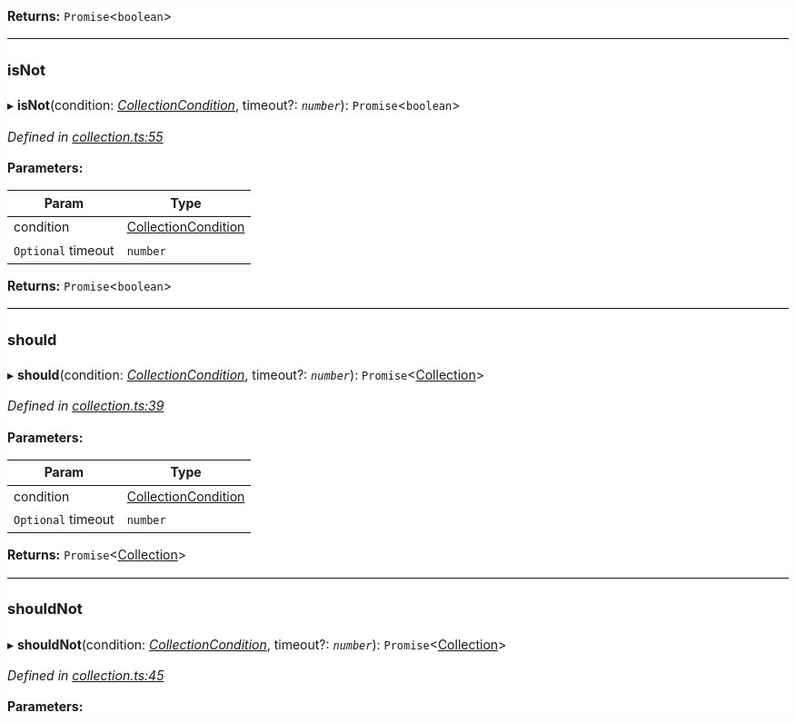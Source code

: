**Returns:** `Promise`<`boolean`>

___
<a id="isnot"></a>

###  isNot

▸ **isNot**(condition: *[CollectionCondition](collectioncondition.md)*, timeout?: *`number`*): `Promise`<`boolean`>

*Defined in [collection.ts:55](https://github.com/KnowledgeExpert/selenidejs/blob/master/lib/collection.ts#L55)*

**Parameters:**

| Param | Type |
| ------ | ------ |
| condition | [CollectionCondition](collectioncondition.md) |
| `Optional` timeout | `number` |

**Returns:** `Promise`<`boolean`>

___
<a id="should"></a>

###  should

▸ **should**(condition: *[CollectionCondition](collectioncondition.md)*, timeout?: *`number`*): `Promise`<[Collection](collection.md)>

*Defined in [collection.ts:39](https://github.com/KnowledgeExpert/selenidejs/blob/master/lib/collection.ts#L39)*

**Parameters:**

| Param | Type |
| ------ | ------ |
| condition | [CollectionCondition](collectioncondition.md) |
| `Optional` timeout | `number` |

**Returns:** `Promise`<[Collection](collection.md)>

___
<a id="shouldnot"></a>

###  shouldNot

▸ **shouldNot**(condition: *[CollectionCondition](collectioncondition.md)*, timeout?: *`number`*): `Promise`<[Collection](collection.md)>

*Defined in [collection.ts:45](https://github.com/KnowledgeExpert/selenidejs/blob/master/lib/collection.ts#L45)*

**Parameters:**
